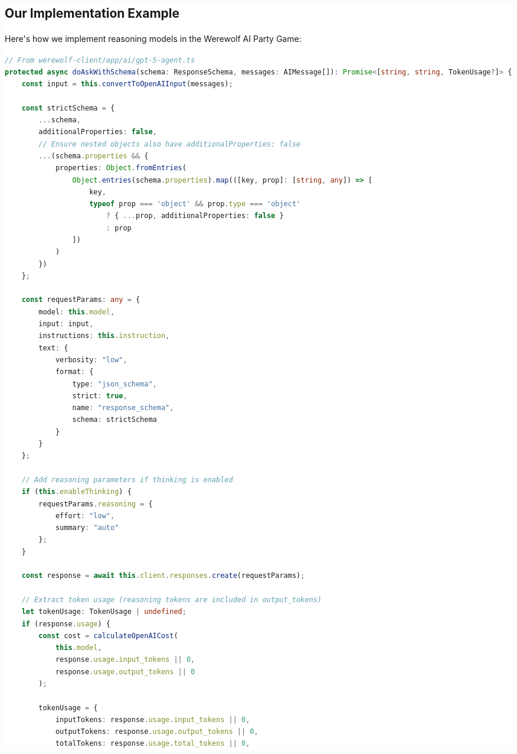 ## Our Implementation Example

Here's how we implement reasoning models in the Werewolf AI Party Game:

```typescript
// From werewolf-client/app/ai/gpt-5-agent.ts
protected async doAskWithSchema(schema: ResponseSchema, messages: AIMessage[]): Promise<[string, string, TokenUsage?]> {
    const input = this.convertToOpenAIInput(messages);

    const strictSchema = {
        ...schema,
        additionalProperties: false,
        // Ensure nested objects also have additionalProperties: false
        ...(schema.properties && {
            properties: Object.fromEntries(
                Object.entries(schema.properties).map(([key, prop]: [string, any]) => [
                    key,
                    typeof prop === 'object' && prop.type === 'object' 
                        ? { ...prop, additionalProperties: false }
                        : prop
                ])
            )
        })
    };

    const requestParams: any = {
        model: this.model,
        input: input,
        instructions: this.instruction,
        text: {
            verbosity: "low",
            format: {
                type: "json_schema",
                strict: true,
                name: "response_schema",
                schema: strictSchema
            }
        }
    };

    // Add reasoning parameters if thinking is enabled
    if (this.enableThinking) {
        requestParams.reasoning = {
            effort: "low",
            summary: "auto"
        };
    }

    const response = await this.client.responses.create(requestParams);

    // Extract token usage (reasoning tokens are included in output_tokens)
    let tokenUsage: TokenUsage | undefined;
    if (response.usage) {
        const cost = calculateOpenAICost(
            this.model,
            response.usage.input_tokens || 0,
            response.usage.output_tokens || 0
        );
        
        tokenUsage = {
            inputTokens: response.usage.input_tokens || 0,
            outputTokens: response.usage.output_tokens || 0,
            totalTokens: response.usage.total_tokens || 0,
```